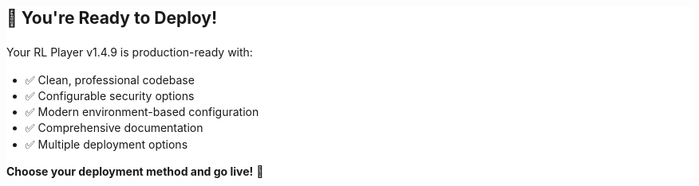 
## 🎉 **You're Ready to Deploy!**

Your RL Player v1.4.9 is production-ready with:
- ✅ Clean, professional codebase
- ✅ Configurable security options  
- ✅ Modern environment-based configuration
- ✅ Comprehensive documentation
- ✅ Multiple deployment options

**Choose your deployment method and go live!** 🚀

